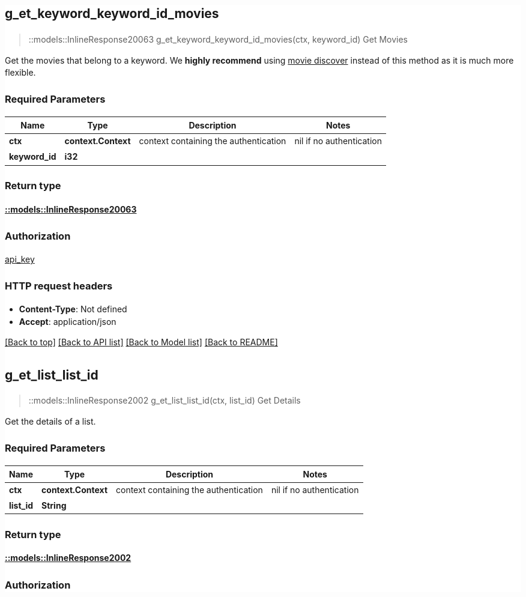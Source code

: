 
## g_et_keyword_keyword_id_movies

> ::models::InlineResponse20063 g_et_keyword_keyword_id_movies(ctx, keyword_id)
Get Movies

Get the movies that belong to a keyword.  We **highly recommend** using [movie discover](#endpoint:p5NyoR7dM842S8G9j) instead of this method as it is much more flexible.

### Required Parameters


Name | Type | Description  | Notes
------------- | ------------- | ------------- | -------------
 **ctx** | **context.Context** | context containing the authentication | nil if no authentication
  **keyword_id** | **i32**|  | 

### Return type

[**::models::InlineResponse20063**](inline_response_200_63.md)

### Authorization

[api_key](../README.md#api_key)

### HTTP request headers

- **Content-Type**: Not defined
- **Accept**: application/json

[[Back to top]](#) [[Back to API list]](../README.md#documentation-for-api-endpoints) [[Back to Model list]](../README.md#documentation-for-models) [[Back to README]](../README.md)


## g_et_list_list_id

> ::models::InlineResponse2002 g_et_list_list_id(ctx, list_id)
Get Details

Get the details of a list.

### Required Parameters


Name | Type | Description  | Notes
------------- | ------------- | ------------- | -------------
 **ctx** | **context.Context** | context containing the authentication | nil if no authentication
  **list_id** | **String**|  | 

### Return type

[**::models::InlineResponse2002**](inline_response_200_2.md)

### Authorization
